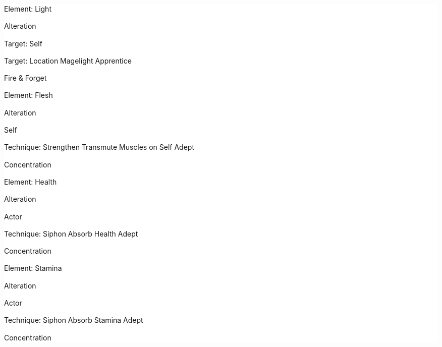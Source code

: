 <p>
Element: Light
<p>
Alteration
<p>
Target: Self
<p>
Target: Location
   </td>
   <td>Magelight
   </td>
  </tr>
  <tr>
   <td>Apprentice
<p>
Fire & Forget
<p>
Element: Flesh
<p>
Alteration
<p>
Self
<p>
Technique: Strengthen
   </td>
   <td>Transmute Muscles on Self
   </td>
  </tr>
  <tr>
   <td>Adept
<p>
Concentration
<p>
Element: Health
<p>
Alteration
<p>
Actor
<p>
Technique: Siphon
   </td>
   <td>Absorb Health
   </td>
  </tr>
  <tr>
   <td>Adept
<p>
Concentration
<p>
Element: Stamina
<p>
Alteration
<p>
Actor
<p>
Technique: Siphon
   </td>
   <td>Absorb Stamina
   </td>
  </tr>
  <tr>
   <td>Adept
<p>
Concentration
